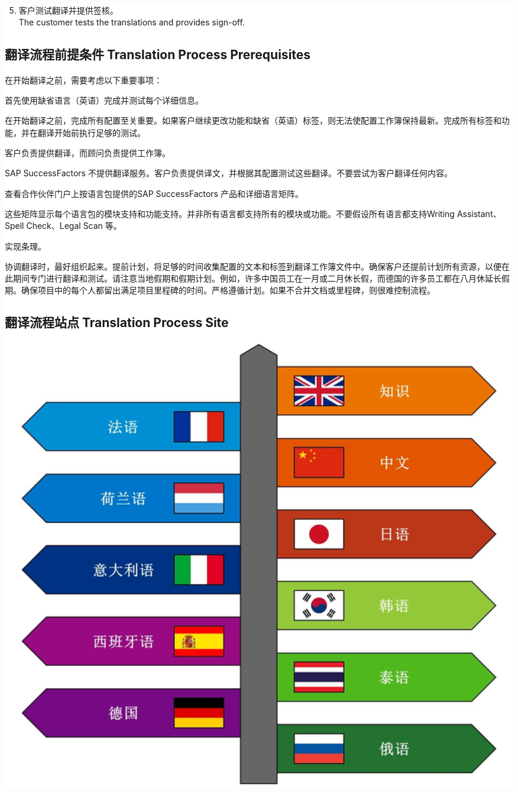 5. 客户测试翻译并提供签核。  
The customer tests the translations and provides sign-off.

## 翻译流程前提条件 Translation Process Prerequisites

在开始翻译之前，需要考虑以下重要事项：

首先使用缺省语言（英语）完成并测试每个详细信息。

在开始翻译之前，完成所有配置至关重要。如果客户继续更改功能和缺省（英语）标签，则无法使配置工作簿保持最新。完成所有标签和功能，并在翻译开始前执行足够的测试。

客户负责提供翻译，而顾问负责提供工作簿。

SAP SuccessFactors 不提供翻译服务。客户负责提供译文，并根据其配置测试这些翻译。不要尝试为客户翻译任何内容。

查看合作伙伴门户上按语言包提供的SAP SuccessFactors 产品和详细语言矩阵。

这些矩阵显示每个语言包的模块支持和功能支持。并非所有语言都支持所有的模块或功能。不要假设所有语言都支持Writing Assistant、Spell Check、Legal Scan 等。

实现条理。

协调翻译时，最好组织起来。提前计划，将足够的时间收集配置的文本和标签到翻译工作簿文件中。确保客户还提前计划所有资源，以便在此期间专门进行翻译和测试。请注意当地假期和假期计划。例如，许多中国员工在一月或二月休长假，而德国的许多员工都在八月休延长假 期。确保项目中的每个人都留出满足项目里程碑的时间。严格遵循计划。如果不合并文档或里程碑，则很难控制流程。

## 翻译流程站点 Translation Process Site
 
![Sample Translation Languages](./img/20220509121837.png)
